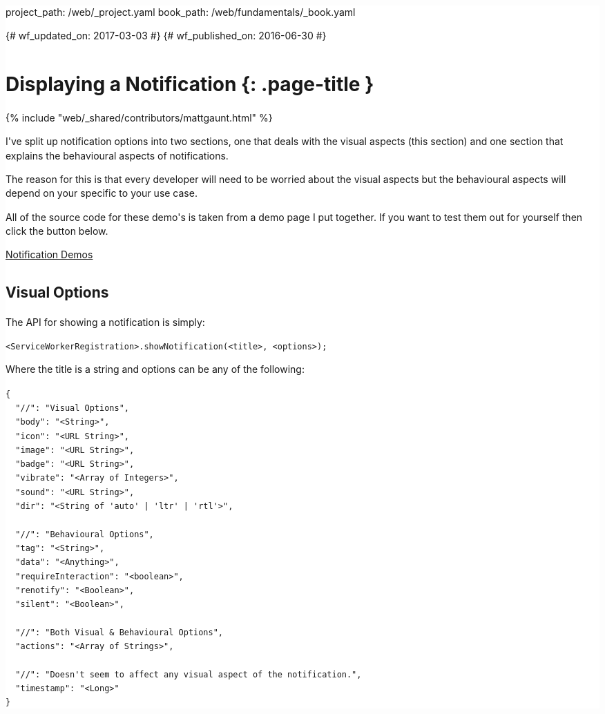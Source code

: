 project_path: /web/_project.yaml
book_path: /web/fundamentals/_book.yaml

{# wf_updated_on: 2017-03-03 #}
{# wf_published_on: 2016-06-30 #}

# Displaying a Notification {: .page-title }

{% include "web/_shared/contributors/mattgaunt.html" %}



I've split up notification options into two sections, one that deals with the visual aspects
 (this section) and one section that explains the behavioural aspects of notifications.

The reason for this is that every developer will need to be worried about the visual aspects
 but the behavioural aspects will depend on your specific to your use case.

All of the source code for these demo's is taken from a demo page I put together. If you want
 to test them out for yourself then click the button below.

<a class="button" href="https://web-push-book.gauntface.com/demos/notification-examples/"
 target="\_blank">Notification Demos</a>

## Visual Options

The API for showing a notification is simply:

    <ServiceWorkerRegistration>.showNotification(<title>, <options>);

Where the title is a string and options can be any of the following:


    {
      "//": "Visual Options",
      "body": "<String>",
      "icon": "<URL String>",
      "image": "<URL String>",
      "badge": "<URL String>",
      "vibrate": "<Array of Integers>",
      "sound": "<URL String>",
      "dir": "<String of 'auto' | 'ltr' | 'rtl'>",
    
      "//": "Behavioural Options",
      "tag": "<String>",
      "data": "<Anything>",
      "requireInteraction": "<boolean>",
      "renotify": "<Boolean>",
      "silent": "<Boolean>",
    
      "//": "Both Visual & Behavioural Options",
      "actions": "<Array of Strings>",
    
      "//": "Doesn't seem to affect any visual aspect of the notification.",
      "timestamp": "<Long>"
    }
